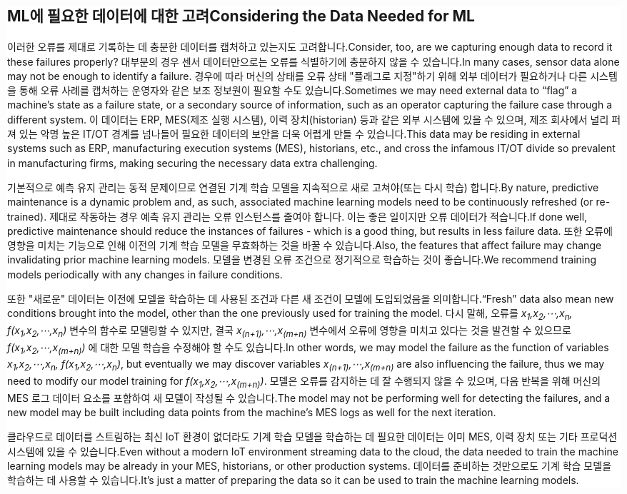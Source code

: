 ## <a name="considering-the-data-needed-for-ml"></a><span data-ttu-id="9c2b4-130">ML에 필요한 데이터에 대한 고려</span><span class="sxs-lookup"><span data-stu-id="9c2b4-130">Considering the Data Needed for ML</span></span>

<span data-ttu-id="9c2b4-131">이러한 오류를 제대로 기록하는 데 충분한 데이터를 캡처하고 있는지도 고려합니다.</span><span class="sxs-lookup"><span data-stu-id="9c2b4-131">Consider, too, are we capturing enough data to record it these failures properly?</span></span> <span data-ttu-id="9c2b4-132">대부분의 경우 센서 데이터만으로는 오류를 식별하기에 충분하지 않을 수 있습니다.</span><span class="sxs-lookup"><span data-stu-id="9c2b4-132">In many cases, sensor data alone may not be enough to identify a failure.</span></span> <span data-ttu-id="9c2b4-133">경우에 따라 머신의 상태를 오류 상태 "플래그로 지정"하기 위해 외부 데이터가 필요하거나 다른 시스템을 통해 오류 사례를 캡처하는 운영자와 같은 보조 정보원이 필요할 수도 있습니다.</span><span class="sxs-lookup"><span data-stu-id="9c2b4-133">Sometimes we may need external data to “flag” a machine’s state as a failure state, or a secondary source of information, such as an operator capturing the failure case through a different system.</span></span> <span data-ttu-id="9c2b4-134">이 데이터는 ERP, MES(제조 실행 시스템), 이력 장치(historian) 등과 같은 외부 시스템에 있을 수 있으며, 제조 회사에서 널리 퍼져 있는 악명 높은 IT/OT 경계를 넘나들어 필요한 데이터의 보안을 더욱 어렵게 만들 수 있습니다.</span><span class="sxs-lookup"><span data-stu-id="9c2b4-134">This data may be residing in external systems such as ERP, manufacturing execution systems (MES), historians, etc., and cross the infamous IT/OT divide so prevalent in manufacturing firms, making securing the necessary data extra challenging.</span></span>

<span data-ttu-id="9c2b4-135">기본적으로 예측 유지 관리는 동적 문제이므로 연결된 기계 학습 모델을 지속적으로 새로 고쳐야(또는 다시 학습) 합니다.</span><span class="sxs-lookup"><span data-stu-id="9c2b4-135">By nature, predictive maintenance is a dynamic problem and, as such, associated machine learning models need to be continuously refreshed (or re-trained).</span></span> <span data-ttu-id="9c2b4-136">제대로 작동하는 경우 예측 유지 관리는 오류 인스턴스를 줄여야 합니다. 이는 좋은 일이지만 오류 데이터가 적습니다.</span><span class="sxs-lookup"><span data-stu-id="9c2b4-136">If done well, predictive maintenance should reduce the instances of failures - which is a good thing, but results in less failure data.</span></span> <span data-ttu-id="9c2b4-137">또한 오류에 영향을 미치는 기능으로 인해 이전의 기계 학습 모델을 무효화하는 것을 바꿀 수 있습니다.</span><span class="sxs-lookup"><span data-stu-id="9c2b4-137">Also, the features that affect failure may change invalidating prior machine learning models.</span></span> <span data-ttu-id="9c2b4-138">모델을 변경된 오류 조건으로 정기적으로 학습하는 것이 좋습니다.</span><span class="sxs-lookup"><span data-stu-id="9c2b4-138">We recommend training models periodically with any changes in failure conditions.</span></span>

<span data-ttu-id="9c2b4-139">또한 "새로운" 데이터는 이전에 모델을 학습하는 데 사용된 조건과 다른 새 조건이 모델에 도입되었음을 의미합니다.</span><span class="sxs-lookup"><span data-stu-id="9c2b4-139">“Fresh” data also mean new conditions brought into the model, other than the one previously used for training the model.</span></span> <span data-ttu-id="9c2b4-140">다시 말해, 오류를 _x<sub>1</sub>,x<sub>2</sub>,⋯,x<sub>n</sub>, f(x<sub>1</sub>,x<sub>2</sub>,⋯,x<sub>n</sub>)_ 변수의 함수로 모델링할 수 있지만, 결국 _x<sub>(n+1)</sub>,⋯,x<sub>(m+n)</sub>_ 변수에서 오류에 영향을 미치고 있다는 것을 발견할 수 있으므로 _f(x<sub>1</sub>,x<sub>2</sub>,⋯,x<sub>(m+n)</sub>)_ 에 대한 모델 학습을 수정해야 할 수도 있습니다.</span><span class="sxs-lookup"><span data-stu-id="9c2b4-140">In other words, we may model the failure as the function of variables _x<sub>1</sub>,x<sub>2</sub>,⋯,x<sub>n</sub>, f(x<sub>1</sub>,x<sub>2</sub>,⋯,x<sub>n</sub>)_, but eventually we may discover variables _x<sub>(n+1)</sub>,⋯,x<sub>(m+n)</sub>_ are also influencing the failure, thus we may need to modify our model training for _f(x<sub>1</sub>,x<sub>2</sub>,⋯,x<sub>(m+n)</sub>)_.</span></span> <span data-ttu-id="9c2b4-141">모델은 오류를 감지하는 데 잘 수행되지 않을 수 있으며, 다음 반복을 위해 머신의 MES 로그 데이터 요소를 포함하여 새 모델이 작성될 수 있습니다.</span><span class="sxs-lookup"><span data-stu-id="9c2b4-141">The model may not be performing well for detecting the failures, and a new model may be built including data points from the machine’s MES logs as well for the next iteration.</span></span>

<span data-ttu-id="9c2b4-142">클라우드로 데이터를 스트림하는 최신 IoT 환경이 없더라도 기계 학습 모델을 학습하는 데 필요한 데이터는 이미 MES, 이력 장치 또는 기타 프로덕션 시스템에 있을 수 있습니다.</span><span class="sxs-lookup"><span data-stu-id="9c2b4-142">Even without a modern IoT environment streaming data to the cloud, the data needed to train the machine learning models may be already in your MES, historians, or other production systems.</span></span> <span data-ttu-id="9c2b4-143">데이터를 준비하는 것만으로도 기계 학습 모델을 학습하는 데 사용할 수 있습니다.</span><span class="sxs-lookup"><span data-stu-id="9c2b4-143">It’s just a matter of preparing the data so it can be used to train the machine learning models.</span></span>
